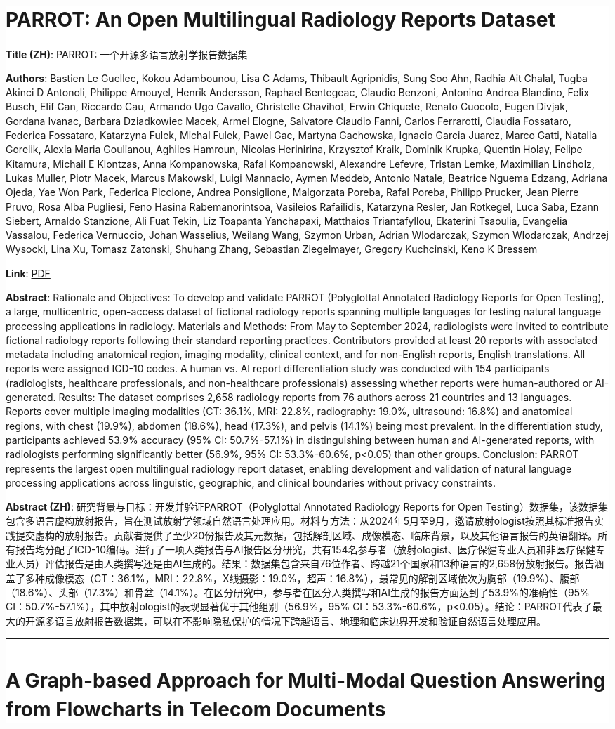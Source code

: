 # PARROT: An Open Multilingual Radiology Reports Dataset 

**Title (ZH)**: PARROT: 一个开源多语言放射学报告数据集 

**Authors**: Bastien Le Guellec, Kokou Adambounou, Lisa C Adams, Thibault Agripnidis, Sung Soo Ahn, Radhia Ait Chalal, Tugba Akinci D Antonoli, Philippe Amouyel, Henrik Andersson, Raphael Bentegeac, Claudio Benzoni, Antonino Andrea Blandino, Felix Busch, Elif Can, Riccardo Cau, Armando Ugo Cavallo, Christelle Chavihot, Erwin Chiquete, Renato Cuocolo, Eugen Divjak, Gordana Ivanac, Barbara Dziadkowiec Macek, Armel Elogne, Salvatore Claudio Fanni, Carlos Ferrarotti, Claudia Fossataro, Federica Fossataro, Katarzyna Fulek, Michal Fulek, Pawel Gac, Martyna Gachowska, Ignacio Garcia Juarez, Marco Gatti, Natalia Gorelik, Alexia Maria Goulianou, Aghiles Hamroun, Nicolas Herinirina, Krzysztof Kraik, Dominik Krupka, Quentin Holay, Felipe Kitamura, Michail E Klontzas, Anna Kompanowska, Rafal Kompanowski, Alexandre Lefevre, Tristan Lemke, Maximilian Lindholz, Lukas Muller, Piotr Macek, Marcus Makowski, Luigi Mannacio, Aymen Meddeb, Antonio Natale, Beatrice Nguema Edzang, Adriana Ojeda, Yae Won Park, Federica Piccione, Andrea Ponsiglione, Malgorzata Poreba, Rafal Poreba, Philipp Prucker, Jean Pierre Pruvo, Rosa Alba Pugliesi, Feno Hasina Rabemanorintsoa, Vasileios Rafailidis, Katarzyna Resler, Jan Rotkegel, Luca Saba, Ezann Siebert, Arnaldo Stanzione, Ali Fuat Tekin, Liz Toapanta Yanchapaxi, Matthaios Triantafyllou, Ekaterini Tsaoulia, Evangelia Vassalou, Federica Vernuccio, Johan Wasselius, Weilang Wang, Szymon Urban, Adrian Wlodarczak, Szymon Wlodarczak, Andrzej Wysocki, Lina Xu, Tomasz Zatonski, Shuhang Zhang, Sebastian Ziegelmayer, Gregory Kuchcinski, Keno K Bressem  

**Link**: [PDF](https://arxiv.org/pdf/2507.22939)  

**Abstract**: Rationale and Objectives: To develop and validate PARROT (Polyglottal Annotated Radiology Reports for Open Testing), a large, multicentric, open-access dataset of fictional radiology reports spanning multiple languages for testing natural language processing applications in radiology. Materials and Methods: From May to September 2024, radiologists were invited to contribute fictional radiology reports following their standard reporting practices. Contributors provided at least 20 reports with associated metadata including anatomical region, imaging modality, clinical context, and for non-English reports, English translations. All reports were assigned ICD-10 codes. A human vs. AI report differentiation study was conducted with 154 participants (radiologists, healthcare professionals, and non-healthcare professionals) assessing whether reports were human-authored or AI-generated. Results: The dataset comprises 2,658 radiology reports from 76 authors across 21 countries and 13 languages. Reports cover multiple imaging modalities (CT: 36.1%, MRI: 22.8%, radiography: 19.0%, ultrasound: 16.8%) and anatomical regions, with chest (19.9%), abdomen (18.6%), head (17.3%), and pelvis (14.1%) being most prevalent. In the differentiation study, participants achieved 53.9% accuracy (95% CI: 50.7%-57.1%) in distinguishing between human and AI-generated reports, with radiologists performing significantly better (56.9%, 95% CI: 53.3%-60.6%, p<0.05) than other groups. Conclusion: PARROT represents the largest open multilingual radiology report dataset, enabling development and validation of natural language processing applications across linguistic, geographic, and clinical boundaries without privacy constraints. 

**Abstract (ZH)**: 研究背景与目标：开发并验证PARROT（Polyglottal Annotated Radiology Reports for Open Testing）数据集，该数据集包含多语言虚构放射报告，旨在测试放射学领域自然语言处理应用。材料与方法：从2024年5月至9月，邀请放射ologist按照其标准报告实践提交虚构的放射报告。贡献者提供了至少20份报告及其元数据，包括解剖区域、成像模态、临床背景，以及其他语言报告的英语翻译。所有报告均分配了ICD-10编码。进行了一项人类报告与AI报告区分研究，共有154名参与者（放射ologist、医疗保健专业人员和非医疗保健专业人员）评估报告是由人类撰写还是由AI生成的。结果：数据集包含来自76位作者、跨越21个国家和13种语言的2,658份放射报告。报告涵盖了多种成像模态（CT：36.1%，MRI：22.8%，X线摄影：19.0%，超声：16.8%），最常见的解剖区域依次为胸部（19.9%）、腹部（18.6%）、头部（17.3%）和骨盆（14.1%）。在区分研究中，参与者在区分人类撰写和AI生成的报告方面达到了53.9%的准确性（95% CI：50.7%-57.1%），其中放射ologist的表现显著优于其他组别（56.9%，95% CI：53.3%-60.6%，p<0.05）。结论：PARROT代表了最大的开源多语言放射报告数据集，可以在不影响隐私保护的情况下跨越语言、地理和临床边界开发和验证自然语言处理应用。 

---
# A Graph-based Approach for Multi-Modal Question Answering from Flowcharts in Telecom Documents 

